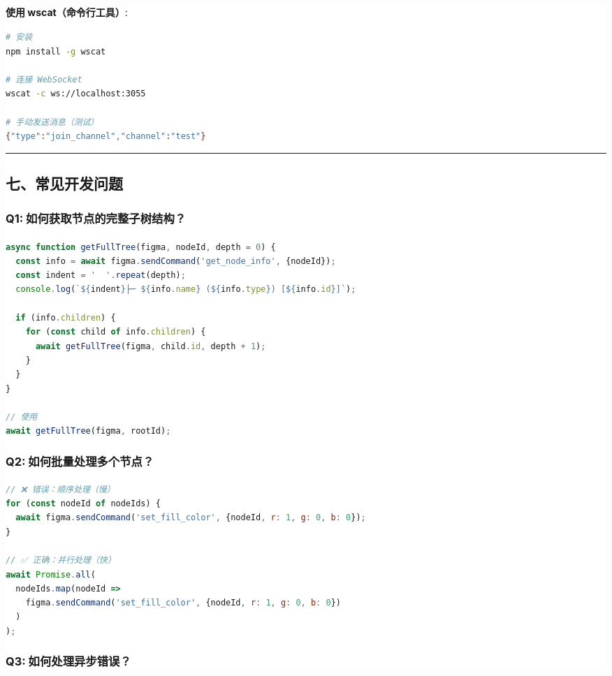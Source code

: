 **使用 wscat（命令行工具）**:
```bash
# 安装
npm install -g wscat

# 连接 WebSocket
wscat -c ws://localhost:3055

# 手动发送消息（测试）
{"type":"join_channel","channel":"test"}
```

---

## 七、常见开发问题

### Q1: 如何获取节点的完整子树结构？

```javascript
async function getFullTree(figma, nodeId, depth = 0) {
  const info = await figma.sendCommand('get_node_info', {nodeId});
  const indent = '  '.repeat(depth);
  console.log(`${indent}├─ ${info.name} (${info.type}) [${info.id}]`);

  if (info.children) {
    for (const child of info.children) {
      await getFullTree(figma, child.id, depth + 1);
    }
  }
}

// 使用
await getFullTree(figma, rootId);
```

### Q2: 如何批量处理多个节点？

```javascript
// ❌ 错误：顺序处理（慢）
for (const nodeId of nodeIds) {
  await figma.sendCommand('set_fill_color', {nodeId, r: 1, g: 0, b: 0});
}

// ✅ 正确：并行处理（快）
await Promise.all(
  nodeIds.map(nodeId =>
    figma.sendCommand('set_fill_color', {nodeId, r: 1, g: 0, b: 0})
  )
);
```

### Q3: 如何处理异步错误？
